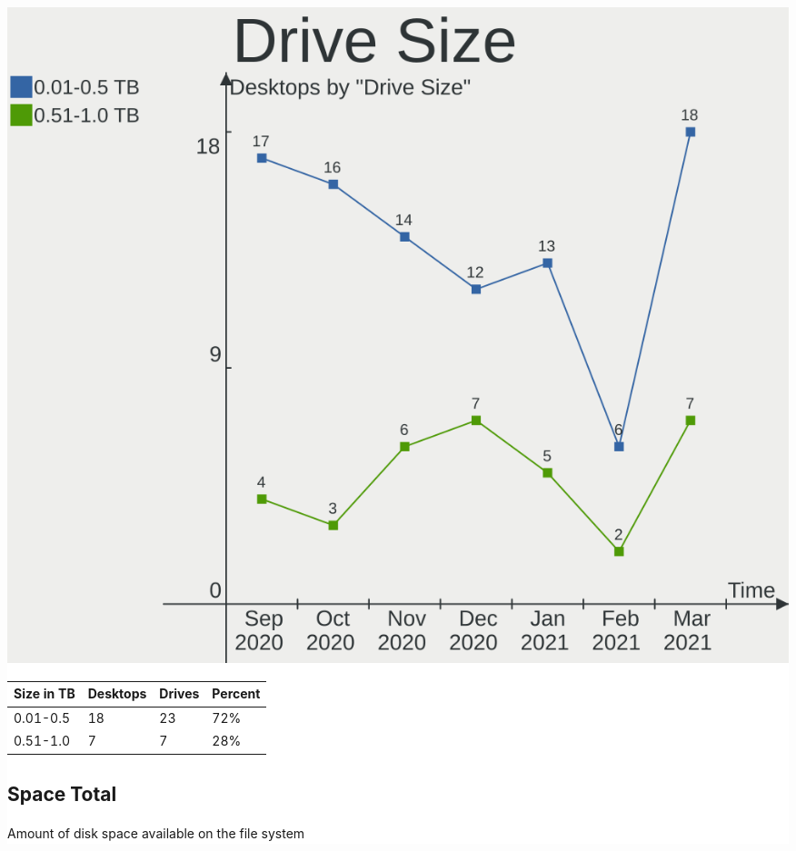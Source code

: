 ![Drive Size](./images/line_chart/drive_size.svg)

| Size in TB | Desktops | Drives | Percent |
|------------|----------|--------|---------|
| 0.01-0.5   | 18       | 23     | 72%     |
| 0.51-1.0   | 7        | 7      | 28%     |

Space Total
-----------

Amount of disk space available on the file system
